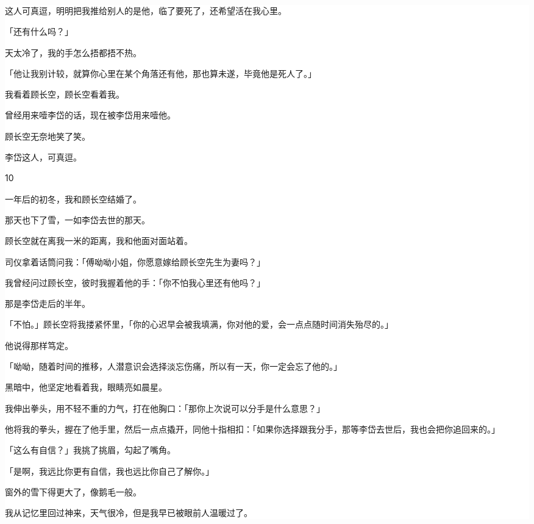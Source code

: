 这人可真逗，明明把我推给别人的是他，临了要死了，还希望活在我心里。


「还有什么吗？」


天太冷了，我的手怎么捂都捂不热。


「他让我别计较，就算你心里在某个角落还有他，那也算未遂，毕竟他是死人了。」


我看着顾长空，顾长空看着我。


曾经用来噎李岱的话，现在被李岱用来噎他。


顾长空无奈地笑了笑。


李岱这人，可真逗。


10


一年后的初冬，我和顾长空结婚了。


那天也下了雪，一如李岱去世的那天。


顾长空就在离我一米的距离，我和他面对面站着。


司仪拿着话筒问我：「傅呦呦小姐，你愿意嫁给顾长空先生为妻吗？」


我曾经问过顾长空，彼时我握着他的手：「你不怕我心里还有他吗？」


那是李岱走后的半年。


「不怕。」顾长空将我搂紧怀里，「你的心迟早会被我填满，你对他的爱，会一点点随时间消失殆尽的。」


他说得那样笃定。


「呦呦，随着时间的推移，人潜意识会选择淡忘伤痛，所以有一天，你一定会忘了他的。」


黑暗中，他坚定地看着我，眼睛亮如晨星。


我伸出拳头，用不轻不重的力气，打在他胸口：「那你上次说可以分手是什么意思？」


他将我的拳头，握在了他手里，然后一点点撬开，同他十指相扣：「如果你选择跟我分手，那等李岱去世后，我也会把你追回来的。」


「这么有自信？」我挑了挑眉，勾起了嘴角。


「是啊，我远比你更有自信，我也远比你自己了解你。」


窗外的雪下得更大了，像鹅毛一般。


我从记忆里回过神来，天气很冷，但是我早已被眼前人温暖过了。
